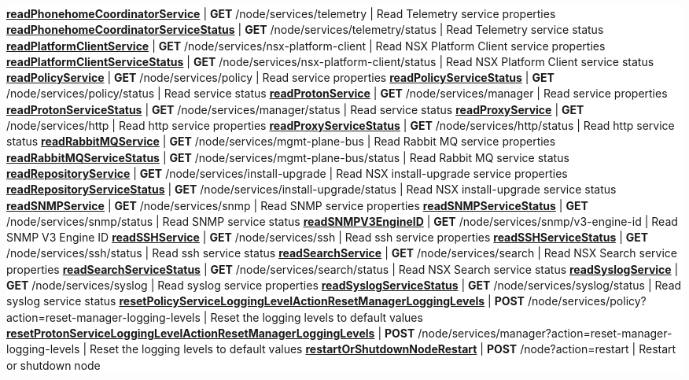 [**readPhonehomeCoordinatorService**](ManagementPlaneApiNsxComponentAdministrationApplianceManagementApi.md#readPhonehomeCoordinatorService) | **GET** /node/services/telemetry | Read Telemetry service properties
[**readPhonehomeCoordinatorServiceStatus**](ManagementPlaneApiNsxComponentAdministrationApplianceManagementApi.md#readPhonehomeCoordinatorServiceStatus) | **GET** /node/services/telemetry/status | Read Telemetry service status
[**readPlatformClientService**](ManagementPlaneApiNsxComponentAdministrationApplianceManagementApi.md#readPlatformClientService) | **GET** /node/services/nsx-platform-client | Read NSX Platform Client service properties
[**readPlatformClientServiceStatus**](ManagementPlaneApiNsxComponentAdministrationApplianceManagementApi.md#readPlatformClientServiceStatus) | **GET** /node/services/nsx-platform-client/status | Read NSX Platform Client service status
[**readPolicyService**](ManagementPlaneApiNsxComponentAdministrationApplianceManagementApi.md#readPolicyService) | **GET** /node/services/policy | Read service properties
[**readPolicyServiceStatus**](ManagementPlaneApiNsxComponentAdministrationApplianceManagementApi.md#readPolicyServiceStatus) | **GET** /node/services/policy/status | Read service status
[**readProtonService**](ManagementPlaneApiNsxComponentAdministrationApplianceManagementApi.md#readProtonService) | **GET** /node/services/manager | Read service properties
[**readProtonServiceStatus**](ManagementPlaneApiNsxComponentAdministrationApplianceManagementApi.md#readProtonServiceStatus) | **GET** /node/services/manager/status | Read service status
[**readProxyService**](ManagementPlaneApiNsxComponentAdministrationApplianceManagementApi.md#readProxyService) | **GET** /node/services/http | Read http service properties
[**readProxyServiceStatus**](ManagementPlaneApiNsxComponentAdministrationApplianceManagementApi.md#readProxyServiceStatus) | **GET** /node/services/http/status | Read http service status
[**readRabbitMQService**](ManagementPlaneApiNsxComponentAdministrationApplianceManagementApi.md#readRabbitMQService) | **GET** /node/services/mgmt-plane-bus | Read Rabbit MQ service properties
[**readRabbitMQServiceStatus**](ManagementPlaneApiNsxComponentAdministrationApplianceManagementApi.md#readRabbitMQServiceStatus) | **GET** /node/services/mgmt-plane-bus/status | Read Rabbit MQ service status
[**readRepositoryService**](ManagementPlaneApiNsxComponentAdministrationApplianceManagementApi.md#readRepositoryService) | **GET** /node/services/install-upgrade | Read NSX install-upgrade service properties
[**readRepositoryServiceStatus**](ManagementPlaneApiNsxComponentAdministrationApplianceManagementApi.md#readRepositoryServiceStatus) | **GET** /node/services/install-upgrade/status | Read NSX install-upgrade service status
[**readSNMPService**](ManagementPlaneApiNsxComponentAdministrationApplianceManagementApi.md#readSNMPService) | **GET** /node/services/snmp | Read SNMP service properties
[**readSNMPServiceStatus**](ManagementPlaneApiNsxComponentAdministrationApplianceManagementApi.md#readSNMPServiceStatus) | **GET** /node/services/snmp/status | Read SNMP service status
[**readSNMPV3EngineID**](ManagementPlaneApiNsxComponentAdministrationApplianceManagementApi.md#readSNMPV3EngineID) | **GET** /node/services/snmp/v3-engine-id | Read SNMP V3 Engine ID
[**readSSHService**](ManagementPlaneApiNsxComponentAdministrationApplianceManagementApi.md#readSSHService) | **GET** /node/services/ssh | Read ssh service properties
[**readSSHServiceStatus**](ManagementPlaneApiNsxComponentAdministrationApplianceManagementApi.md#readSSHServiceStatus) | **GET** /node/services/ssh/status | Read ssh service status
[**readSearchService**](ManagementPlaneApiNsxComponentAdministrationApplianceManagementApi.md#readSearchService) | **GET** /node/services/search | Read NSX Search service properties
[**readSearchServiceStatus**](ManagementPlaneApiNsxComponentAdministrationApplianceManagementApi.md#readSearchServiceStatus) | **GET** /node/services/search/status | Read NSX Search service status
[**readSyslogService**](ManagementPlaneApiNsxComponentAdministrationApplianceManagementApi.md#readSyslogService) | **GET** /node/services/syslog | Read syslog service properties
[**readSyslogServiceStatus**](ManagementPlaneApiNsxComponentAdministrationApplianceManagementApi.md#readSyslogServiceStatus) | **GET** /node/services/syslog/status | Read syslog service status
[**resetPolicyServiceLoggingLevelActionResetManagerLoggingLevels**](ManagementPlaneApiNsxComponentAdministrationApplianceManagementApi.md#resetPolicyServiceLoggingLevelActionResetManagerLoggingLevels) | **POST** /node/services/policy?action&#x3D;reset-manager-logging-levels | Reset the logging levels to default values
[**resetProtonServiceLoggingLevelActionResetManagerLoggingLevels**](ManagementPlaneApiNsxComponentAdministrationApplianceManagementApi.md#resetProtonServiceLoggingLevelActionResetManagerLoggingLevels) | **POST** /node/services/manager?action&#x3D;reset-manager-logging-levels | Reset the logging levels to default values
[**restartOrShutdownNodeRestart**](ManagementPlaneApiNsxComponentAdministrationApplianceManagementApi.md#restartOrShutdownNodeRestart) | **POST** /node?action&#x3D;restart | Restart or shutdown node